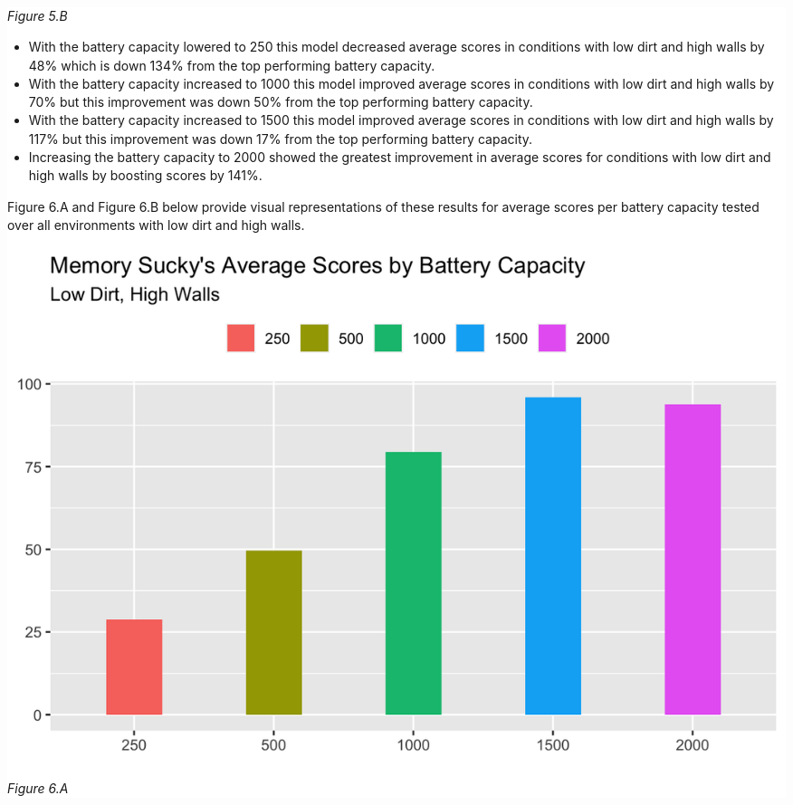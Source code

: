 _Figure 5.B_

  - With the battery capacity lowered to 250 this model decreased average scores in conditions with low dirt and high walls by 48% which is down 134% from the top performing battery capacity.
  - With the battery capacity increased to 1000 this model improved average scores in conditions
with low dirt and high walls by 70% but this improvement was down 50% from the top
performing battery capacity.
  - With the battery capacity increased to 1500 this model improved average scores in conditions
with low dirt and high walls by 117% but this improvement was down 17% from the top
performing battery capacity.
  - Increasing the battery capacity to 2000 showed the greatest improvement in average scores for
conditions with low dirt and high walls by boosting scores by 141%.


Figure 6.A and Figure 6.B below provide visual representations of these results for average scores per battery capacity tested over all environments with low dirt and high walls.

![Figure 6.A](03_plots_and_tables/6a.png) 

_Figure 6.A_
